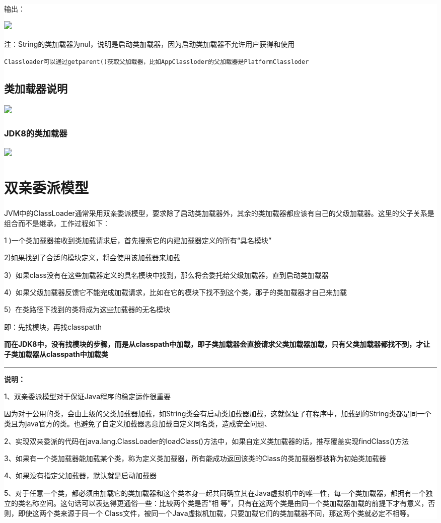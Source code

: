 输出：

![](https://p3-juejin.byteimg.com/tos-cn-i-k3u1fbpfcp/d1549242903e4041aa3d911eba3ea86e~tplv-k3u1fbpfcp-zoom-1.image)

注：String的类加载器为nul，说明是启动类加载器，因为启动类加载器不允许用户获得和使用

```
Classloader可以通过getparent()获取父加载器，比如AppClassloder的父加载器是PlatformClassloder
```

## 类加载器说明

![](https://p3-juejin.byteimg.com/tos-cn-i-k3u1fbpfcp/75497ddd4cdd4178a8658889f429db74~tplv-k3u1fbpfcp-zoom-1.image)




### JDK8的类加载器

![](https://p3-juejin.byteimg.com/tos-cn-i-k3u1fbpfcp/54d42a53a4d14bbd956fe556e9265ec9~tplv-k3u1fbpfcp-zoom-1.image)




# 双亲委派模型

JVM中的ClassLoader通常采用双亲委派模型，要求除了启动类加载器外，其余的类加载器都应该有自己的父级加载器。这里的父子关系是组合而不是继承，工作过程如下︰

1 )一个类加载器接收到类加载请求后，首先搜索它的内建加载器定义的所有“具名模块”

2)如果找到了合适的模块定义，将会使用该加载器来加载

3）如果class没有在这些加载器定义的具名模块中找到，那么将会委托给父级加载器，直到启动类加载器

4）如果父级加载器反馈它不能完成加载请求，比如在它的模块下找不到这个类，那子的类加载器才自己来加载

5）在类路径下找到的类将成为这些加载器的无名模块

即：先找模块，再找classpatth

**而在JDK8中，没有找模块的步骤，而是从classpath中加载，即子类加载器会直接请求父类加载器加载，只有父类加载器都找不到，才让子类加载器从classpath中加载类**

****

**说明：**

1、双亲委派模型对于保证Java程序的稳定运作很重要

因为对于公用的类，会由上级的父类加载器加载，如String类会有启动类加载器加载，这就保证了在程序中，加载到的String类都是同一个类且为java官方的类。也避免了自定义加载器恶意加载自定义同名类，造成安全问题、

2、实现双亲委派的代码在java.lang.ClassLoader的loadClass()方法中，如果自定义类加载器的话，推荐覆盖实现findClass()方法

3、如果有一个类加载器能加载某个类，称为定义类加载器，所有能成功返回该类的Class的类加载器都被称为初始类加载器

4、如果没有指定父加载器，默认就是启动加载器

5、对于任意一个类，都必须由加载它的类加载器和这个类本身一起共同确立其在Java虚拟机中的唯一性，每一个类加载器，都拥有一个独立的类名称空间。这句话可以表达得更通俗一些：比较两个类是否“相 等”，只有在这两个类是由同一个类加载器加载的前提下才有意义，否则，即使这两个类来源于同一个 Class文件，被同一个Java虚拟机加载，只要加载它们的类加载器不同，那这两个类就必定不相等。 
